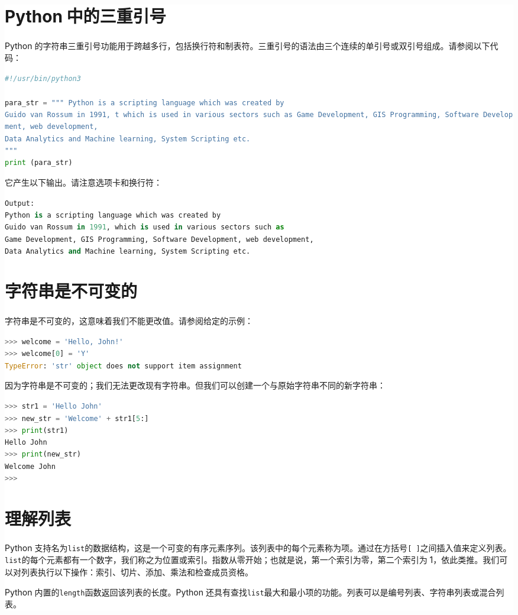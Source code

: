 # Python 中的三重引号

Python 的字符串三重引号功能用于跨越多行，包括换行符和制表符。三重引号的语法由三个连续的单引号或双引号组成。请参阅以下代码：

```py
#!/usr/bin/python3

para_str = """ Python is a scripting language which was created by
Guido van Rossum in 1991, t which is used in various sectors such as Game Development, GIS Programming, Software Development, web development,
Data Analytics and Machine learning, System Scripting etc.
"""
print (para_str)
```

它产生以下输出。请注意选项卡和换行符：

```py
Output:
Python is a scripting language which was created by
Guido van Rossum in 1991, which is used in various sectors such as
Game Development, GIS Programming, Software Development, web development,
Data Analytics and Machine learning, System Scripting etc.
```

# 字符串是不可变的

字符串是不可变的，这意味着我们不能更改值。请参阅给定的示例：

```py
>>> welcome = 'Hello, John!'
>>> welcome[0] = 'Y'
TypeError: 'str' object does not support item assignment
```

因为字符串是不可变的；我们无法更改现有字符串。但我们可以创建一个与原始字符串不同的新字符串：

```py
>>> str1 = 'Hello John'
>>> new_str = 'Welcome' + str1[5:]
>>> print(str1)
Hello John
>>> print(new_str)
Welcome John
>>>
```

# 理解列表

Python 支持名为`list`的数据结构，这是一个可变的有序元素序列。该列表中的每个元素称为项。通过在方括号`[ ]`之间插入值来定义列表。`list`的每个元素都有一个数字，我们称之为位置或索引。指数从零开始；也就是说，第一个索引为零，第二个索引为 1，依此类推。我们可以对列表执行以下操作：索引、切片、添加、乘法和检查成员资格。

Python 内置的`length`函数返回该列表的长度。Python 还具有查找`list`最大和最小项的功能。列表可以是编号列表、字符串列表或混合列表。
